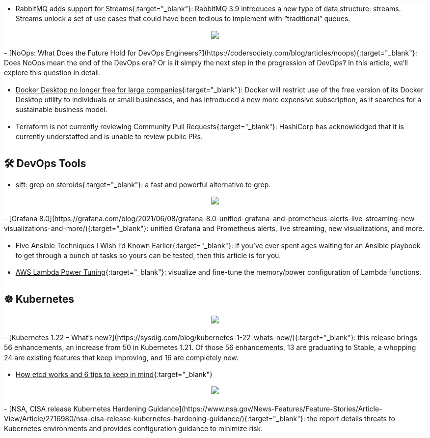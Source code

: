 - [RabbitMQ adds support for Streams](https://blog.rabbitmq.com/posts/2021/07/rabbitmq-streams-overview/){:target="_blank"}: RabbitMQ 3.9 introduces a new type of data structure: streams. Streams unlock a set of use cases that could have been tedious to implement with “traditional” queues.

<p align="center"><img src="{{ site.url }}/images/diu-28/noops.png" width="600"></p>
- [NoOps: What Does the Future Hold for DevOps Engineers?](https://codersociety.com/blog/articles/noops){:target="_blank"}: Does NoOps mean the end of the DevOps era? Or is it simply the next step in the progression of DevOps? In this article, we’ll explore this question in detail.

- [Docker Desktop no longer free for large companies](https://www.theregister.com/2021/08/31/docker_desktop_no_longer_free/){:target="_blank"}: Docker will restrict use of the free version of its Docker Desktop utility to individuals or small businesses, and has introduced a new more expensive subscription, as it searches for a sustainable business model.

- [Terraform is not currently reviewing Community Pull Requests](https://github.com/hashicorp/terraform/commit/6562466c32a8750d7a71a6cc6232e6b5a28fe13a){:target="_blank"}: HashiCorp has acknowledged that it is currently understaffed and is unable to review public PRs.


## 🛠️ DevOps Tools 

- [sift: grep on steroids](http://sift-tool.org){:target="_blank"}: a fast and powerful alternative to grep.

<p align="center"><img src="{{ site.url }}/images/diu-28/grafana-8.png" width="600"></p>
- [Grafana 8.0](https://grafana.com/blog/2021/06/08/grafana-8.0-unified-grafana-and-prometheus-alerts-live-streaming-new-visualizations-and-more/){:target="_blank"}: unified Grafana and Prometheus alerts, live streaming, new visualizations, and more.

- [Five Ansible Techniques I Wish I’d Known Earlier](https://zwischenzugs.com/2021/08/27/five-ansible-techniques-i-wish-id-known-earlier/){:target="_blank"}: if you’ve ever spent ages waiting for an Ansible playbook to get through a bunch of tasks so yours can be tested, then this article is for you.

- [AWS Lambda Power Tuning](https://github.com/alexcasalboni/aws-lambda-power-tuning){:target="_blank"}: visualize and fine-tune the memory/power configuration of Lambda functions.


## ☸️ Kubernetes 

<p align="center"><img src="{{ site.url }}/images/diu-28/kubernetes-1.22.png" width="600"></p>
- [Kubernetes 1.22 – What’s new?](https://sysdig.com/blog/kubernetes-1-22-whats-new/){:target="_blank"}: this release brings 56 enhancements, an increase from 50 in Kubernetes 1.21. Of those 56 enhancements, 13 are graduating to Stable, a whopping 24 are existing features that keep improving, and 16 are completely new.

- [How etcd works and 6 tips to keep in mind](https://blog.px.dev/etcd-6-tips/){:target="_blank"}

<p align="center"><img src="{{ site.url }}/images/diu-28/nsa-k8s.jpg" width="600"></p>
- [NSA, CISA release Kubernetes Hardening Guidance](https://www.nsa.gov/News-Features/Feature-Stories/Article-View/Article/2716980/nsa-cisa-release-kubernetes-hardening-guidance/){:target="_blank"}: the report details threats to Kubernetes environments and provides configuration guidance to minimize risk.
